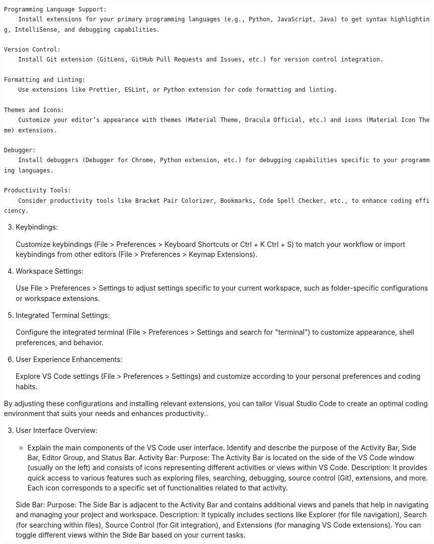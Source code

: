     Programming Language Support:
        Install extensions for your primary programming languages (e.g., Python, JavaScript, Java) to get syntax highlighting, IntelliSense, and debugging capabilities.

    Version Control:
        Install Git extension (GitLens, GitHub Pull Requests and Issues, etc.) for version control integration.

    Formatting and Linting:
        Use extensions like Prettier, ESLint, or Python extension for code formatting and linting.

    Themes and Icons:
        Customize your editor’s appearance with themes (Material Theme, Dracula Official, etc.) and icons (Material Icon Theme) extensions.

    Debugger:
        Install debuggers (Debugger for Chrome, Python extension, etc.) for debugging capabilities specific to your programming languages.

    Productivity Tools:
        Consider productivity tools like Bracket Pair Colorizer, Bookmarks, Code Spell Checker, etc., to enhance coding efficiency.

3. Keybindings:

    Customize keybindings (File > Preferences > Keyboard Shortcuts or Ctrl + K Ctrl + S) to match your workflow or import keybindings from other editors (File > Preferences > Keymap Extensions).

4. Workspace Settings:

    Use File > Preferences > Settings to adjust settings specific to your current workspace, such as folder-specific configurations or workspace extensions.

5. Integrated Terminal Settings:

    Configure the integrated terminal (File > Preferences > Settings and search for "terminal") to customize appearance, shell preferences, and behavior.

6. User Experience Enhancements:

    Explore VS Code settings (File > Preferences > Settings) and customize according to your personal preferences and coding habits.

By adjusting these configurations and installing relevant extensions, you can tailor Visual Studio Code to create an optimal coding environment that suits your needs and enhances productivity..

3. User Interface Overview:
   - Explain the main components of the VS Code user interface. Identify and describe the purpose of the Activity Bar, Side Bar, Editor Group, and Status Bar.
    Activity Bar:
        Purpose: The Activity Bar is located on the side of the VS Code window (usually on the left) and consists of icons representing different activities or views within VS Code.
        Description: It provides quick access to various features such as exploring files, searching, debugging, source control (Git), extensions, and more. Each icon corresponds to a specific set of functionalities related to that activity.

    Side Bar:
        Purpose: The Side Bar is adjacent to the Activity Bar and contains additional views and panels that help in navigating and managing your project and workspace.
        Description: It typically includes sections like Explorer (for file navigation), Search (for searching within files), Source Control (for Git integration), and Extensions (for managing VS Code extensions). You can toggle different views within the Side Bar based on your current tasks.
